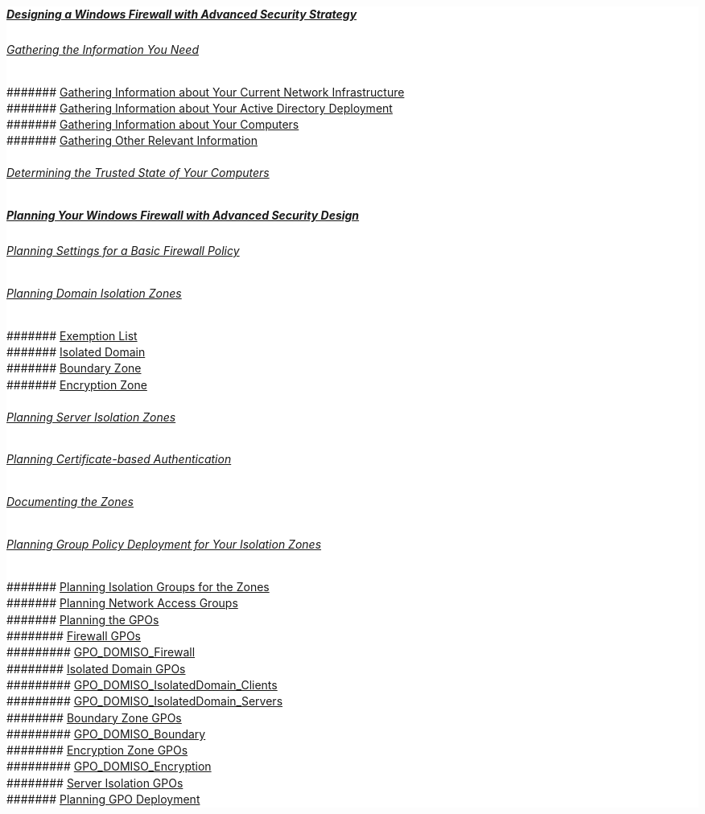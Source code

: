 ##### [Designing a Windows Firewall with Advanced Security Strategy](designing-a-windows-firewall-with-advanced-security-strategy.md)
###### [Gathering the Information You Need](gathering-the-information-you-need.md)
####### 
            [Gathering Information about Your Current Network Infrastructure](gathering-information-about-your-current-network-infrastructure.md)            
#######             [Gathering Information about Your Active Directory Deployment](gathering-information-about-your-active-directory-deployment.md)            
#######             [Gathering Information about Your Computers](gathering-information-about-your-devices.md)            
#######             [Gathering Other Relevant Information](gathering-other-relevant-information.md)
          
###### [Determining the Trusted State of Your Computers](determining-the-trusted-state-of-your-devices.md)
##### [Planning Your Windows Firewall with Advanced Security Design](planning-your-windows-firewall-with-advanced-security-design.md)
###### [Planning Settings for a Basic Firewall Policy](planning-settings-for-a-basic-firewall-policy.md)
###### [Planning Domain Isolation Zones](planning-domain-isolation-zones.md)
####### 
            [Exemption List](exemption-list.md)            
#######             [Isolated Domain](isolated-domain.md)            
#######             [Boundary Zone](boundary-zone.md)            
#######             [Encryption Zone](encryption-zone.md)
          
###### [Planning Server Isolation Zones](planning-server-isolation-zones.md)
###### [Planning Certificate-based Authentication](planning-certificate-based-authentication.md)
###### [Documenting the Zones](documenting-the-zones.md)
###### [Planning Group Policy Deployment for Your Isolation Zones](planning-group-policy-deployment-for-your-isolation-zones.md)
####### 
            [Planning Isolation Groups for the Zones](planning-isolation-groups-for-the-zones.md)            
#######             [Planning Network Access Groups](planning-network-access-groups.md)            
#######             [Planning the GPOs](planning-the-gpos.md)            
########             [Firewall GPOs](firewall-gpos.md)            
#########             [GPO_DOMISO_Firewall](gpo-domiso-firewall.md)            
########             [Isolated Domain GPOs](isolated-domain-gpos.md)            
#########             [GPO_DOMISO_IsolatedDomain_Clients](gpo-domiso-isolateddomain-clients.md)            
#########             [GPO_DOMISO_IsolatedDomain_Servers](gpo-domiso-isolateddomain-servers.md)            
########             [Boundary Zone GPOs](boundary-zone-gpos.md)            
#########             [GPO_DOMISO_Boundary](gpo-domiso-boundary.md)            
########             [Encryption Zone GPOs](encryption-zone-gpos.md)            
#########             [GPO_DOMISO_Encryption](gpo-domiso-encryption.md)            
########             [Server Isolation GPOs](server-isolation-gpos.md)            
#######             [Planning GPO Deployment](planning-gpo-deployment.md)
          